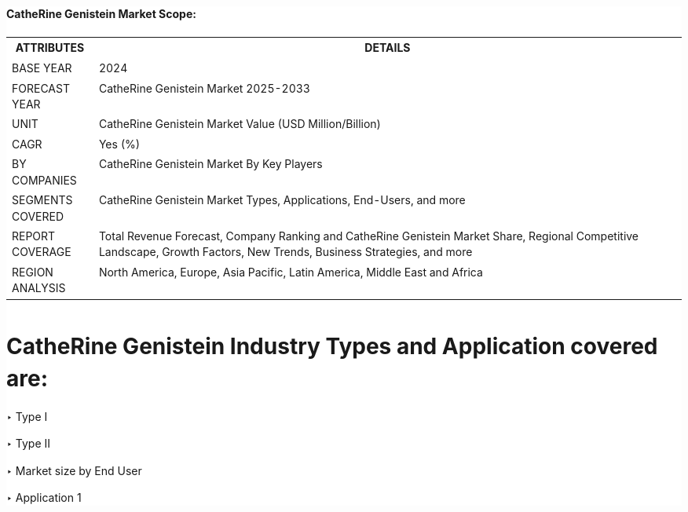 <h4>CatheRine Genistein Market Scope:</h4>
<table>
<tr>
<th>ATTRIBUTES</th>
<th>DETAILS</th>
</tr>
<tr>
<td>BASE YEAR</td>
<td>2024</td>
</tr>
<tr>
<td>FORECAST YEAR</td>
<td>CatheRine Genistein Market 2025-2033</td>
</tr>
<tr>
<td>UNIT</td>
<td>CatheRine Genistein Market Value (USD Million/Billion)</td>
<tr>
<td>CAGR</td>
<td>Yes (%)</td>
</tr>
</tr>
<tr>
<td>BY COMPANIES</td>
<td>CatheRine Genistein Market By Key Players</td>
</tr>
<tr>
<td>SEGMENTS COVERED</td>
<td>CatheRine Genistein Market Types, Applications, End-Users, and more</td>
</tr>
<tr>
<td>REPORT COVERAGE</td>
<td>Total Revenue Forecast, Company Ranking and CatheRine Genistein Market Share, Regional Competitive Landscape, Growth Factors, New Trends, Business Strategies, and more</td>
</tr>
<tr>
<td>REGION ANALYSIS</td>
<td>North America, Europe, Asia Pacific, Latin America, Middle East and Africa</td>
</tr>
</table>

# <strong>CatheRine Genistein Industry Types and Application covered are:</strong>

‣ Type I

   ‣ Type II

‣ Market size by End User

   ‣ Application 1
